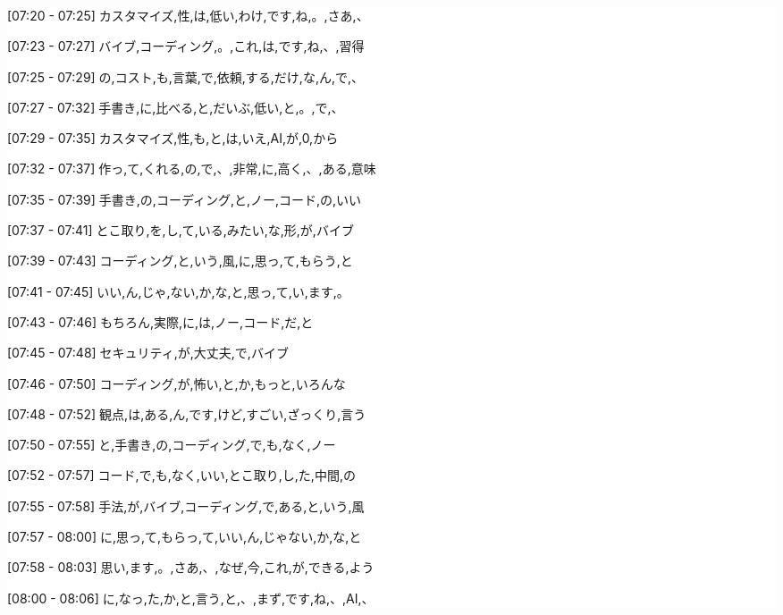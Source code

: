 [07:20 - 07:25]
カスタマイズ,性,は,低い,わけ,です,ね,。,さあ,、

[07:23 - 07:27]
バイブ,コーディング,。,これ,は,です,ね,、,習得

[07:25 - 07:29]
の,コスト,も,言葉,で,依頼,する,だけ,な,ん,で,、

[07:27 - 07:32]
手書き,に,比べる,と,だいぶ,低い,と,。,で,、

[07:29 - 07:35]
カスタマイズ,性,も,と,は,いえ,AI,が,0,から

[07:32 - 07:37]
作っ,て,くれる,の,で,、,非常,に,高く,、,ある,意味

[07:35 - 07:39]
手書き,の,コーディング,と,ノー,コード,の,いい

[07:37 - 07:41]
とこ取り,を,し,て,いる,みたい,な,形,が,バイブ

[07:39 - 07:43]
コーディング,と,いう,風,に,思っ,て,もらう,と

[07:41 - 07:45]
いい,ん,じゃ,ない,か,な,と,思っ,て,い,ます,。

[07:43 - 07:46]
もちろん,実際,に,は,ノー,コード,だ,と

[07:45 - 07:48]
セキュリティ,が,大丈夫,で,バイブ

[07:46 - 07:50]
コーディング,が,怖い,と,か,もっと,いろんな

[07:48 - 07:52]
観点,は,ある,ん,です,けど,すごい,ざっくり,言う

[07:50 - 07:55]
と,手書き,の,コーディング,で,も,なく,ノー

[07:52 - 07:57]
コード,で,も,なく,いい,とこ取り,し,た,中間,の

[07:55 - 07:58]
手法,が,バイブ,コーディング,で,ある,と,いう,風

[07:57 - 08:00]
に,思っ,て,もらっ,て,いい,ん,じゃない,か,な,と

[07:58 - 08:03]
思い,ます,。,さあ,、,なぜ,今,これ,が,できる,よう

[08:00 - 08:06]
に,なっ,た,か,と,言う,と,、,まず,です,ね,、,AI,、
